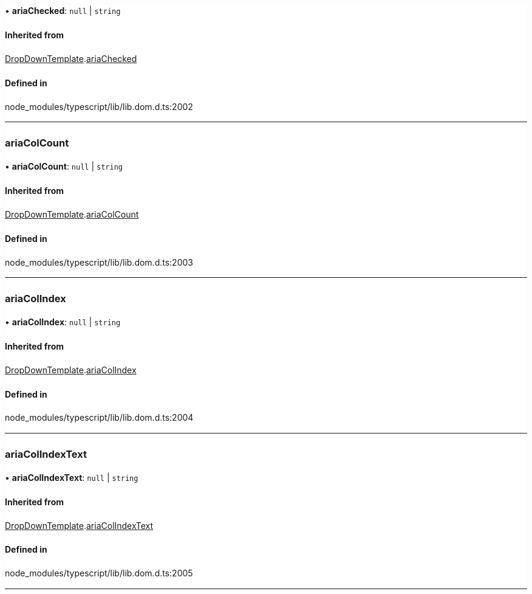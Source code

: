 • **ariaChecked**: ``null`` \| `string`

#### Inherited from

[DropDownTemplate](components_dropDown_drop_down_template.DropDownTemplate.md).[ariaChecked](components_dropDown_drop_down_template.DropDownTemplate.md#ariachecked)

#### Defined in

node_modules/typescript/lib/lib.dom.d.ts:2002

___

### ariaColCount

• **ariaColCount**: ``null`` \| `string`

#### Inherited from

[DropDownTemplate](components_dropDown_drop_down_template.DropDownTemplate.md).[ariaColCount](components_dropDown_drop_down_template.DropDownTemplate.md#ariacolcount)

#### Defined in

node_modules/typescript/lib/lib.dom.d.ts:2003

___

### ariaColIndex

• **ariaColIndex**: ``null`` \| `string`

#### Inherited from

[DropDownTemplate](components_dropDown_drop_down_template.DropDownTemplate.md).[ariaColIndex](components_dropDown_drop_down_template.DropDownTemplate.md#ariacolindex)

#### Defined in

node_modules/typescript/lib/lib.dom.d.ts:2004

___

### ariaColIndexText

• **ariaColIndexText**: ``null`` \| `string`

#### Inherited from

[DropDownTemplate](components_dropDown_drop_down_template.DropDownTemplate.md).[ariaColIndexText](components_dropDown_drop_down_template.DropDownTemplate.md#ariacolindextext)

#### Defined in

node_modules/typescript/lib/lib.dom.d.ts:2005

___
